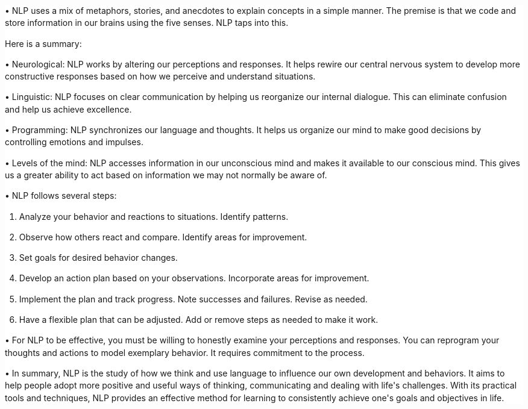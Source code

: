 • NLP uses a mix of metaphors, stories, and anecdotes to explain concepts in a simple manner. The premise is that we code and store information in our brains using the five senses. NLP taps into this.

 Here is a summary:

• Neurological: NLP works by altering our perceptions and responses. It helps rewire our central nervous system to develop more constructive responses based on how we perceive and understand situations. 

• Linguistic: NLP focuses on clear communication by helping us reorganize our internal dialogue. This can eliminate confusion and help us achieve excellence.

• Programming: NLP synchronizes our language and thoughts. It helps us organize our mind to make good decisions by controlling emotions and impulses. 

• Levels of the mind: NLP accesses information in our unconscious mind and makes it available to our conscious mind. This gives us a greater ability to act based on information we may not normally be aware of.

• NLP follows several steps:

1. Analyze your behavior and reactions to situations. Identify patterns.

2. Observe how others react and compare. Identify areas for improvement. 

3. Set goals for desired behavior changes.

4. Develop an action plan based on your observations. Incorporate areas for improvement.

5. Implement the plan and track progress. Note successes and failures. Revise as needed.

6. Have a flexible plan that can be adjusted. Add or remove steps as needed to make it work.

• For NLP to be effective, you must be willing to honestly examine your perceptions and responses. You can reprogram your thoughts and actions to model exemplary behavior. It requires commitment to the process.

• In summary, NLP is the study of how we think and use language to influence our own development and behaviors. It aims to help people adopt more positive and useful ways of thinking, communicating and dealing with life's challenges. With its practical tools and techniques, NLP provides an effective method for learning to consistently achieve one's goals and objectives in life.